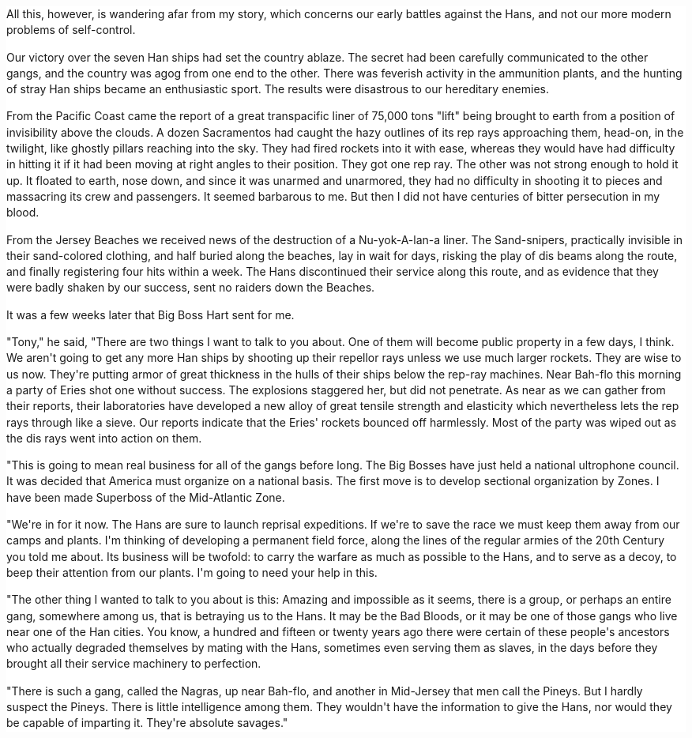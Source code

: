 All this, however, is wandering afar from my story, which concerns our early battles against the Hans, and not our more modern problems of self-control.

Our victory over the seven Han ships had set the country ablaze. The secret had been carefully communicated to the other gangs, and the country was agog from one end to the other. There was feverish activity in the ammunition plants, and the hunting of stray Han ships became an enthusiastic sport. The results were disastrous to our hereditary enemies.

From the Pacific Coast came the report of a great transpacific liner of 75,000 tons "lift" being brought to earth from a position of invisibility above the clouds. A dozen Sacramentos had caught the hazy outlines of its rep rays approaching them, head-on, in the twilight, like ghostly pillars reaching into the sky. They had fired rockets into it with ease, whereas they would have had difficulty in hitting it if it had been moving at right angles to their position. They got one rep ray. The other was not strong enough to hold it up. It floated to earth, nose down, and since it was unarmed and unarmored, they had no difficulty in shooting it to pieces and massacring its crew and passengers. It seemed barbarous to me. But then I did not have centuries of bitter persecution in my blood.

From the Jersey Beaches we received news of the destruction of a Nu-yok-A-lan-a liner. The Sand-snipers, practically invisible in their sand-colored clothing, and half buried along the beaches, lay in wait for days, risking the play of dis beams along the route, and finally registering four hits within a week. The Hans discontinued their service along this route, and as evidence that they were badly shaken by our success, sent no raiders down the Beaches.

It was a few weeks later that Big Boss Hart sent for me.

"Tony," he said, "There are two things I want to talk to you about. One of them will become public property in a few days, I think. We aren't going to get any more Han ships by shooting up their repellor rays unless we use much larger rockets. They are wise to us now. They're putting armor of great thickness in the hulls of their ships below the rep-ray machines. Near Bah-flo this morning a party of Eries shot one without success. The explosions staggered her, but did not penetrate. As near as we can gather from their reports, their laboratories have developed a new alloy of great tensile strength and elasticity which nevertheless lets the rep rays through like a sieve. Our reports indicate that the Eries' rockets bounced off harmlessly. Most of the party was wiped out as the dis rays went into action on them.

"This is going to mean real business for all of the gangs before long. The Big Bosses have just held a national ultrophone council. It was decided that America must organize on a national basis. The first move is to develop sectional organization by Zones. I have been made Superboss of the Mid-Atlantic Zone.

"We're in for it now. The Hans are sure to launch reprisal expeditions. If we're to save the race we must keep them away from our camps and plants. I'm thinking of developing a permanent field force, along the lines of the regular armies of the 20th Century you told me about. Its business will be twofold: to carry the warfare as much as possible to the Hans, and to serve as a decoy, to beep their attention from our plants. I'm going to need your help in this.

"The other thing I wanted to talk to you about is this: Amazing and impossible as it seems, there is a group, or perhaps an entire gang, somewhere among us, that is betraying us to the Hans. It may be the Bad Bloods, or it may be one of those gangs who live near one of the Han cities. You know, a hundred and fifteen or twenty years ago there were certain of these people's ancestors who actually degraded themselves by mating with the Hans, sometimes even serving them as slaves, in the days before they brought all their service machinery to perfection.

"There is such a gang, called the Nagras, up near Bah-flo, and another in Mid-Jersey that men call the Pineys. But I hardly suspect the Pineys. There is little intelligence among them. They wouldn't have the information to give the Hans, nor would they be capable of imparting it. They're absolute savages."
